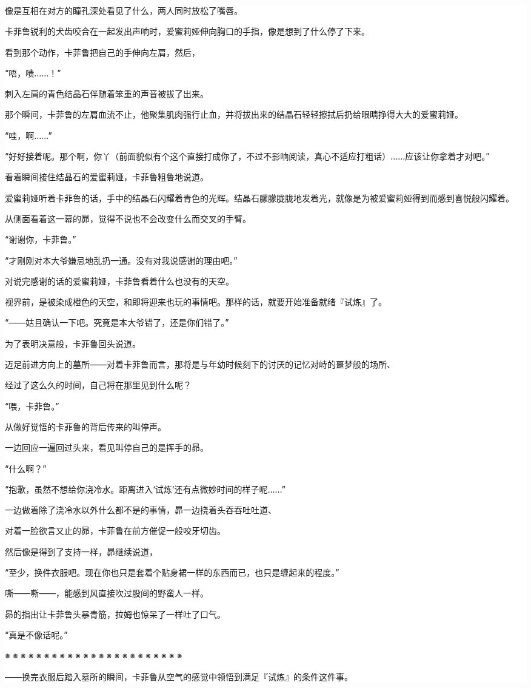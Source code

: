 像是互相在对方的瞳孔深处看见了什么，两人同时放松了嘴唇。

卡菲鲁锐利的犬齿咬合在一起发出声响时，爱蜜莉娅伸向胸口的手指，像是想到了什么停了下来。

看到那个动作，卡菲鲁把自己的手伸向左肩，然后，

“唔，啧……！”

刺入左肩的青色结晶石伴随着笨重的声音被拔了出来。

那个瞬间，卡菲鲁的左肩血流不止，他聚集肌肉强行止血，并将拔出来的结晶石轻轻擦拭后扔给眼睛挣得大大的爱蜜莉娅。

“哇，啊……”

“好好接着呢。那个啊，你丫（前面貌似有个这个直接打成你了，不过不影响阅读，真心不适应打粗话）……应该让你拿着才对吧。”

看着瞬间接住结晶石的爱蜜莉娅，卡菲鲁粗鲁地说道。

爱蜜莉娅听着卡菲鲁的话，手中的结晶石闪耀着青色的光辉。结晶石朦朦胧胧地发着光，就像是为被爱蜜莉娅得到而感到喜悦般闪耀着。

从侧面看着这一幕的昴，觉得不说也不会改变什么而交叉的手臂。

“谢谢你，卡菲鲁。”

“才刚刚对本大爷嫌忌地乱扔一通。没有对我说感谢的理由吧。”

对说完感谢的话的爱蜜莉娅，卡菲鲁看着什么也没有的天空。

视界前，是被染成橙色的天空，和即将迎来也玩的事情吧。那样的话，就要开始准备就绪『试炼』了。

“——姑且确认一下吧。究竟是本大爷错了，还是你们错了。”

为了表明决意般，卡菲鲁回头说道。

迈足前进方向上的墓所——对着卡菲鲁而言，那将是与年幼时候刻下的讨厌的记忆对峙的噩梦般的场所、

经过了这么久的时间，自己将在那里见到什么呢？

“喂，卡菲鲁。”

从做好觉悟的卡菲鲁的背后传来的叫停声。

一边回应一遍回过头来，看见叫停自己的是挥手的昴。

“什么啊？”

“抱歉，虽然不想给你浇冷水。距离进入‘试炼’还有点微妙时间的样子呢……”

一边做着除了浇冷水以外什么都不是的事情，昴一边挠着头吞吞吐吐道、

对着一脸欲言又止的昴，卡菲鲁在前方催促一般咬牙切齿。

然后像是得到了支持一样，昴继续说道，

“至少，换件衣服吧。现在你也只是套着个贴身裙一样的东西而已，也只是缠起来的程度。”

嘶——嘶——，能感到风直接吹过股间的野蛮人一样。

昴的指出让卡菲鲁头暴青筋，拉姆也惊呆了一样吐了口气。

“真是不像话呢。”

※ ※ ※ ※ ※ ※ ※ ※ ※ ※ ※ ※ ※ ※ ※ ※ ※ ※ ※ ※ ※ ※ ※

——换完衣服后踏入墓所的瞬间，卡菲鲁从空气的感觉中领悟到满足『试炼』的条件这件事。
